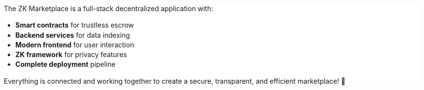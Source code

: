 The ZK Marketplace is a full-stack decentralized application with:
- **Smart contracts** for trustless escrow
- **Backend services** for data indexing
- **Modern frontend** for user interaction
- **ZK framework** for privacy features
- **Complete deployment** pipeline

Everything is connected and working together to create a secure, transparent, and efficient marketplace! 🎉


